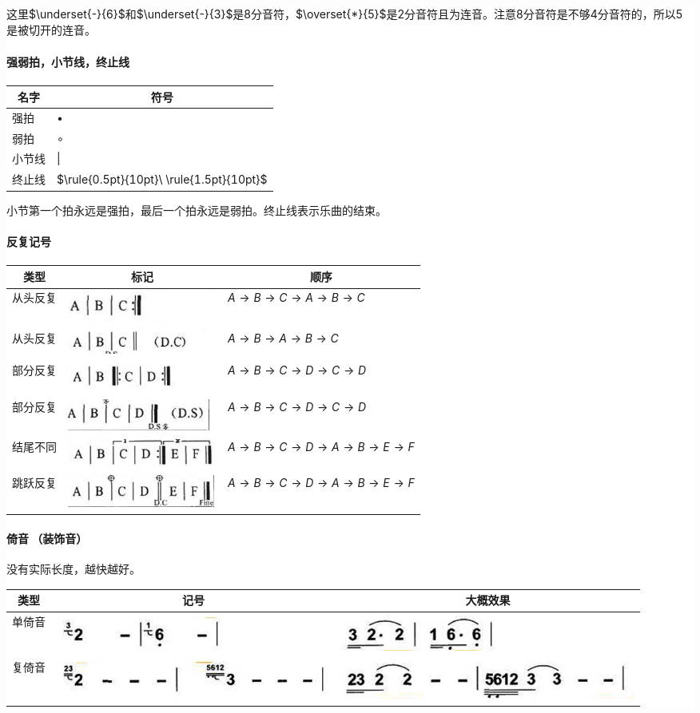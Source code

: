 这里$\underset{-}{6}$和$\underset{-}{3}$是8分音符，$\overset{*}{5}$是2分音符且为连音。注意8分音符是不够4分音符的，所以5是被切开的连音。

#### 强弱拍，小节线，终止线

| 名字   | 符号                                     |
| ------ | ---------------------------------------- |
| 强拍   | $\bullet$                                |
| 弱拍   | $\circ$                                  |
| 小节线 | \|                                       |
| 终止线 | $\rule{0.5pt}{10pt}\ \rule{1.5pt}{10pt}$ |

小节第一个拍永远是强拍，最后一个拍永远是弱拍。终止线表示乐曲的结束。

#### 反复记号

| 类型     | 标记                                                         | 顺序                                                         |
| -------- | ------------------------------------------------------------ | ------------------------------------------------------------ |
| 从头反复 | <img src="../images/music/screenshot-www.bilibili.com-2020.06.20-09_42_51.png"  /> | $A\rightarrow B\rightarrow C\rightarrow A\rightarrow B\rightarrow C$ |
| 从头反复 | ![](../images/music/screenshot-www.bilibili.com-2020.06.20-09_45_19.png) | $A\rightarrow B\rightarrow A\rightarrow B\rightarrow C$      |
| 部分反复 | ![](../images/music/screenshot-www.bilibili.com-2020.06.20-09_47_51.png) | $A\rightarrow B\rightarrow C\rightarrow D\rightarrow C\rightarrow D$ |
| 部分反复 | ![](../images/music/screenshot-www.bilibili.com-2020.06.20-09_49_12.png) | $A\rightarrow B\rightarrow C\rightarrow D\rightarrow C\rightarrow D$ |
| 结尾不同 | ![](../images/music/screenshot-www.bilibili.com-2020.06.20-09_50_07.png) | $A\rightarrow B\rightarrow C\rightarrow D\rightarrow A\rightarrow B\rightarrow E\rightarrow F$ |
| 跳跃反复 | ![](../images/music/screenshot-www.bilibili.com-2020.06.20-09_50_55.png) | $A\rightarrow B\rightarrow C\rightarrow D\rightarrow A\rightarrow B\rightarrow E\rightarrow F$ |

#### 倚音 （装饰音）

没有实际长度，越快越好。

| 类型   | 记号                                                         | 大概效果                                                     |
| ------ | ------------------------------------------------------------ | ------------------------------------------------------------ |
| 单倚音 | ![](../images/music/screenshot-www.bilibili.com-2020.06.20-09_54_34.png) | ![](../images/music/screenshot-www.bilibili.com-2020.06.20-09_56_53.png) |
| 复倚音 | ![](../images/music/screenshot-www.bilibili.com-2020.06.20-09_56_14.png) | ![](../images/music/screenshot-www.bilibili.com-2020.06.20-09_57_30.png) |
